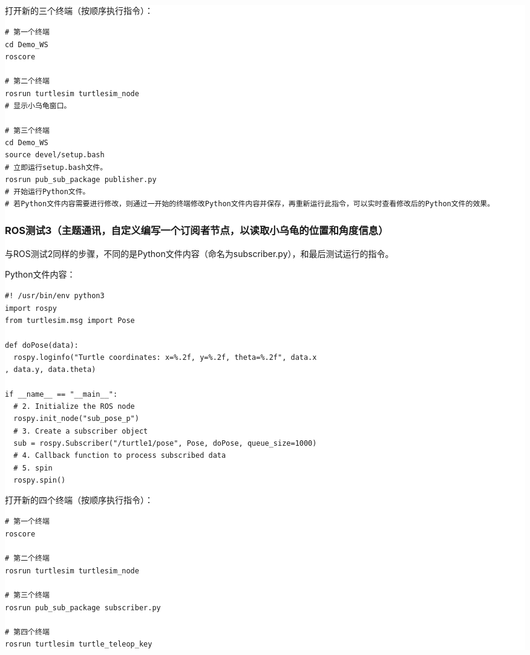 打开新的三个终端（按顺序执行指令）：

```
# 第一个终端
cd Demo_WS
roscore

# 第二个终端
rosrun turtlesim turtlesim_node
# 显示小乌龟窗口。

# 第三个终端
cd Demo_WS
source devel/setup.bash
# 立即运行setup.bash文件。
rosrun pub_sub_package publisher.py
# 开始运行Python文件。
# 若Python文件内容需要进行修改，则通过一开始的终端修改Python文件内容并保存，再重新运行此指令，可以实时查看修改后的Python文件的效果。
```

### ROS测试3（主题通讯，自定义编写一个订阅者节点，以读取小乌龟的位置和角度信息）

与ROS测试2同样的步骤，不同的是Python文件内容（命名为subscriber.py），和最后测试运行的指令。

Python文件内容：

```
#! /usr/bin/env python3
import rospy
from turtlesim.msg import Pose

def doPose(data):
  rospy.loginfo("Turtle coordinates: x=%.2f, y=%.2f, theta=%.2f", data.x
, data.y, data.theta)

if __name__ == "__main__":
  # 2. Initialize the ROS node
  rospy.init_node("sub_pose_p")
  # 3. Create a subscriber object
  sub = rospy.Subscriber("/turtle1/pose", Pose, doPose, queue_size=1000)
  # 4. Callback function to process subscribed data
  # 5. spin
  rospy.spin()
```

打开新的四个终端（按顺序执行指令）：

```
# 第一个终端
roscore

# 第二个终端
rosrun turtlesim turtlesim_node

# 第三个终端
rosrun pub_sub_package subscriber.py

# 第四个终端
rosrun turtlesim turtle_teleop_key
```
